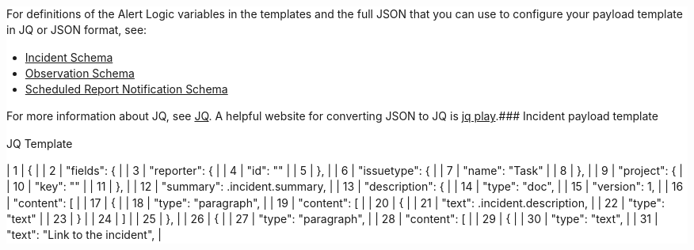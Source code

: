 For definitions of the Alert Logic variables in the templates and the full  JSON that you can use to configure your payload template in JQ or JSON format, see:

* [Incident Schema](incident.md)
* [Observation Schema](observation.md)
* [Scheduled Report Notification Schema](scheduled-report-notification-payload.md)

For more information about JQ, see [JQ](https://stedolan.github.io/jq/#:~:text=jq). A helpful website for converting JSON to JQ is [jq play](https://jqplay.org/).### Incident payload template

JQ Template

| 1 | { |
| 2 | "fields": { |
| 3 | "reporter": { |
| 4 | "id": "<REPORTER ID>" |
| 5 | }, |
| 6 | "issuetype": { |
| 7 | "name": "Task" |
| 8 | }, |
| 9 | "project": { |
| 10 | "key": "<PROJECT KEY>" |
| 11 | }, |
| 12 | "summary": .incident.summary, |
| 13 | "description": { |
| 14 | "type": "doc", |
| 15 | "version": 1, |
| 16 | "content": [ |
| 17 | { |
| 18 | "type": "paragraph", |
| 19 | "content": [ |
| 20 | { |
| 21 | "text": .incident.description, |
| 22 | "type": "text" |
| 23 | } |
| 24 | ] |
| 25 | }, |
| 26 | { |
| 27 | "type": "paragraph", |
| 28 | "content": [ |
| 29 | { |
| 30 | "type": "text", |
| 31 | "text": "Link to the incident", |